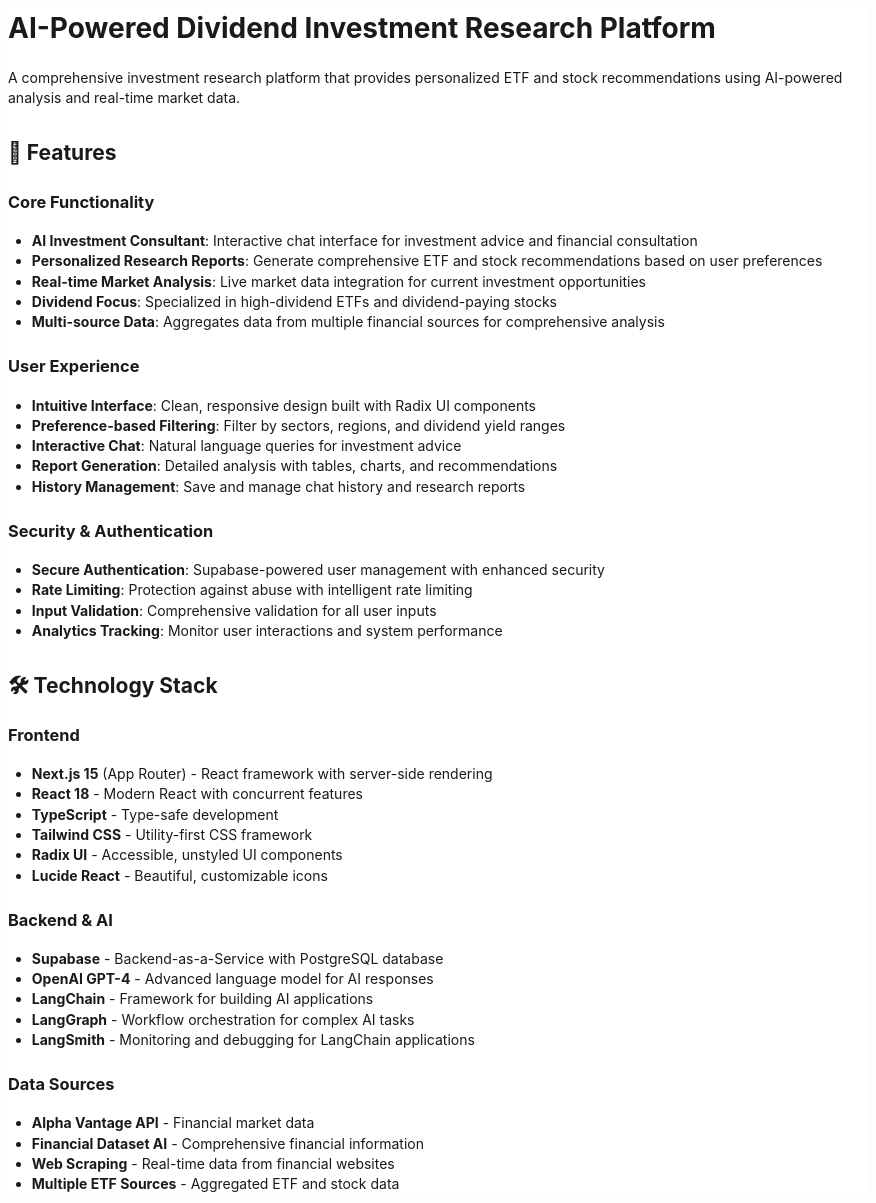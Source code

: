 # AI-Powered Dividend Investment Research Platform

A comprehensive investment research platform that provides personalized ETF and stock recommendations using AI-powered analysis and real-time market data.

## 🚀 Features

### Core Functionality
- **AI Investment Consultant**: Interactive chat interface for investment advice and financial consultation
- **Personalized Research Reports**: Generate comprehensive ETF and stock recommendations based on user preferences
- **Real-time Market Analysis**: Live market data integration for current investment opportunities
- **Dividend Focus**: Specialized in high-dividend ETFs and dividend-paying stocks
- **Multi-source Data**: Aggregates data from multiple financial sources for comprehensive analysis

### User Experience
- **Intuitive Interface**: Clean, responsive design built with Radix UI components
- **Preference-based Filtering**: Filter by sectors, regions, and dividend yield ranges
- **Interactive Chat**: Natural language queries for investment advice
- **Report Generation**: Detailed analysis with tables, charts, and recommendations
- **History Management**: Save and manage chat history and research reports

### Security & Authentication
- **Secure Authentication**: Supabase-powered user management with enhanced security
- **Rate Limiting**: Protection against abuse with intelligent rate limiting
- **Input Validation**: Comprehensive validation for all user inputs
- **Analytics Tracking**: Monitor user interactions and system performance

## 🛠 Technology Stack

### Frontend
- **Next.js 15** (App Router) - React framework with server-side rendering
- **React 18** - Modern React with concurrent features
- **TypeScript** - Type-safe development
- **Tailwind CSS** - Utility-first CSS framework
- **Radix UI** - Accessible, unstyled UI components
- **Lucide React** - Beautiful, customizable icons

### Backend & AI
- **Supabase** - Backend-as-a-Service with PostgreSQL database
- **OpenAI GPT-4** - Advanced language model for AI responses
- **LangChain** - Framework for building AI applications
- **LangGraph** - Workflow orchestration for complex AI tasks
- **LangSmith** - Monitoring and debugging for LangChain applications

### Data Sources
- **Alpha Vantage API** - Financial market data
- **Financial Dataset AI** - Comprehensive financial information
- **Web Scraping** - Real-time data from financial websites
- **Multiple ETF Sources** - Aggregated ETF and stock data
